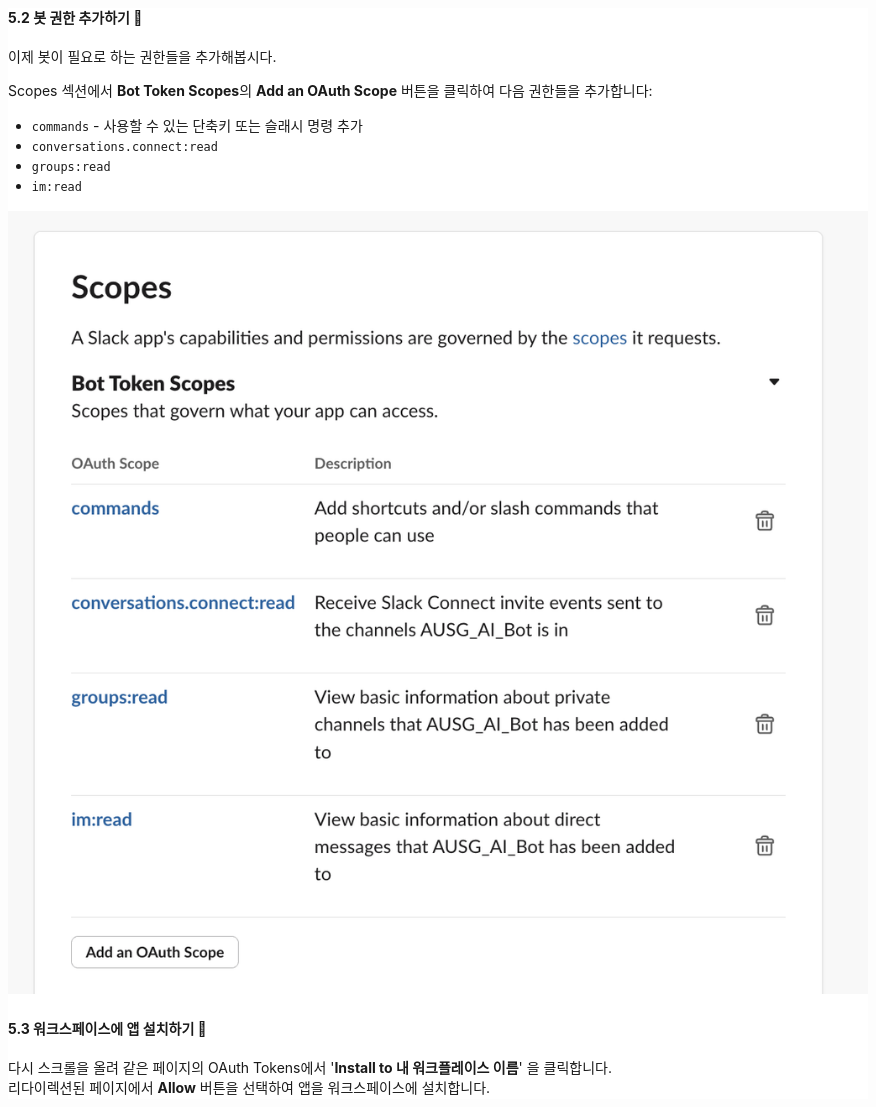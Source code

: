 #### 5.2 봇 권한 추가하기 🤖
이제 봇이 필요로 하는 권한들을 추가해봅시다. 

Scopes 섹션에서 **Bot Token Scopes**의 **Add an OAuth Scope** 버튼을 클릭하여 다음 권한들을 추가합니다:
* `commands` - 사용할 수 있는 단축키 또는 슬래시 명령 추가
* `conversations.connect:read`
* `groups:read`
* `im:read`

![J24](./img/J24.png)

#### 5.3 워크스페이스에 앱 설치하기 📲
다시 스크롤을 올려 같은 페이지의 OAuth Tokens에서 '**Install to 내 워크플레이스 이름**' 을 클릭합니다.<br/>
리다이렉션된 페이지에서 **Allow** 버튼을 선택하여 앱을 워크스페이스에 설치합니다.